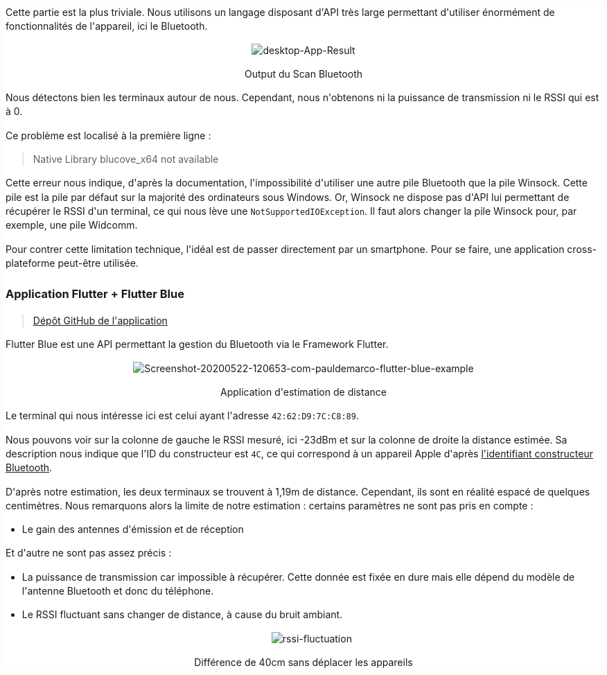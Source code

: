 Cette partie est la plus triviale. Nous utilisons un langage disposant d'API très large permettant d'utiliser énormément de fonctionnalités de l'appareil, ici le Bluetooth. 

<p align="center"><img src="https://i.ibb.co/3zQ8PyV/desktop-App-Result.png" alt="desktop-App-Result" border="0"></p>

<p align="center">Output du Scan Bluetooth</p>

Nous détectons bien les terminaux autour de nous. Cependant, nous n'obtenons ni la puissance de transmission ni le RSSI qui est à 0. 

Ce problème est localisé à la première ligne : 

> Native Library blucove_x64 not available

Cette erreur nous indique, d'après la documentation, l'impossibilité d'utiliser une autre pile Bluetooth que la pile Winsock. Cette pile est la pile par défaut sur la majorité des ordinateurs sous Windows. Or, Winsock ne dispose pas d'API lui permettant de récupérer le RSSI d'un terminal, ce qui nous lève une `NotSupportedIOException`. Il faut alors changer la pile Winsock pour, par exemple, une pile Widcomm. 

Pour contrer cette limitation technique, l'idéal est de passer directement par un smartphone. Pour se faire, une application cross-plateforme peut-être utilisée. 

### Application Flutter + Flutter Blue

> [Dépôt GitHub de l'application](https://github.com/DontBeAJerry/Application_Complexe/tree/master/AppComplexe)

Flutter Blue est une API permettant la gestion du Bluetooth via le Framework Flutter. 



<p align="center"><img src="https://i.ibb.co/JBNNr4X/Screenshot-20200522-120653-com-pauldemarco-flutter-blue-example.jpg" alt="Screenshot-20200522-120653-com-pauldemarco-flutter-blue-example" border="0" height="500"></p>

<p align="center">Application d'estimation de distance</p>

Le terminal qui nous intéresse ici est celui ayant l'adresse `42:62:D9:7C:C8:89`. 

Nous pouvons voir sur la colonne de gauche le RSSI mesuré, ici -23dBm et sur la colonne de droite la distance estimée. Sa description nous indique que l'ID du constructeur est `4C`, ce qui correspond à un appareil Apple d'après [l'identifiant constructeur Bluetooth](https://www.bluetooth.com/specifications/assigned-numbers/company-identifiers/).

D'après notre estimation, les deux terminaux se trouvent à 1,19m de distance. Cependant, ils sont en réalité espacé de quelques centimètres. Nous remarquons alors la limite de notre estimation : certains paramètres ne sont pas pris en compte :

- Le gain des antennes d'émission et de réception

Et d'autre ne sont pas assez précis : 

- La puissance de transmission car impossible à récupérer. Cette donnée est fixée en dure mais elle dépend du modèle de l'antenne Bluetooth et donc du téléphone.

- Le RSSI fluctuant sans changer de distance, à cause du bruit ambiant. 

  <p align="center"><img src="https://i.ibb.co/CtJkhMW/rssi-fluctuation.png" alt="rssi-fluctuation" border="0" height="500"></p>

<p align="center">Différence de 40cm sans déplacer les appareils</p>

